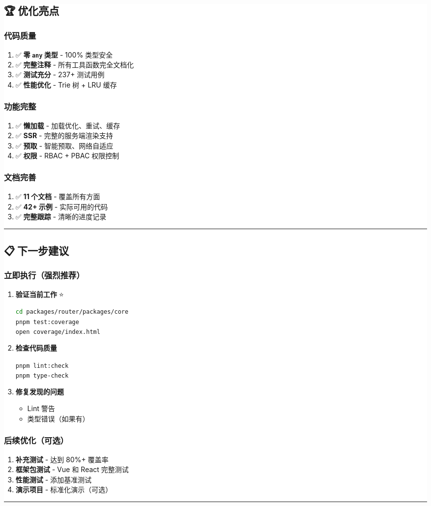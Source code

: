 
## 🏆 优化亮点

### 代码质量

1. ✅ **零 `any` 类型** - 100% 类型安全
2. ✅ **完整注释** - 所有工具函数完全文档化
3. ✅ **测试充分** - 237+ 测试用例
4. ✅ **性能优化** - Trie 树 + LRU 缓存

### 功能完整

1. ✅ **懒加载** - 加载优化、重试、缓存
2. ✅ **SSR** - 完整的服务端渲染支持
3. ✅ **预取** - 智能预取、网络自适应
4. ✅ **权限** - RBAC + PBAC 权限控制

### 文档完善

1. ✅ **11 个文档** - 覆盖所有方面
2. ✅ **42+ 示例** - 实际可用的代码
3. ✅ **完整跟踪** - 清晰的进度记录

---

## 📋 下一步建议

### 立即执行（强烈推荐）

1. **验证当前工作** ⭐
   ```bash
   cd packages/router/packages/core
   pnpm test:coverage
   open coverage/index.html
   ```

2. **检查代码质量**
   ```bash
   pnpm lint:check
   pnpm type-check
   ```

3. **修复发现的问题**
   - Lint 警告
   - 类型错误（如果有）

### 后续优化（可选）

1. **补充测试** - 达到 80%+ 覆盖率
2. **框架包测试** - Vue 和 React 完整测试
3. **性能测试** - 添加基准测试
4. **演示项目** - 标准化演示（可选）

---